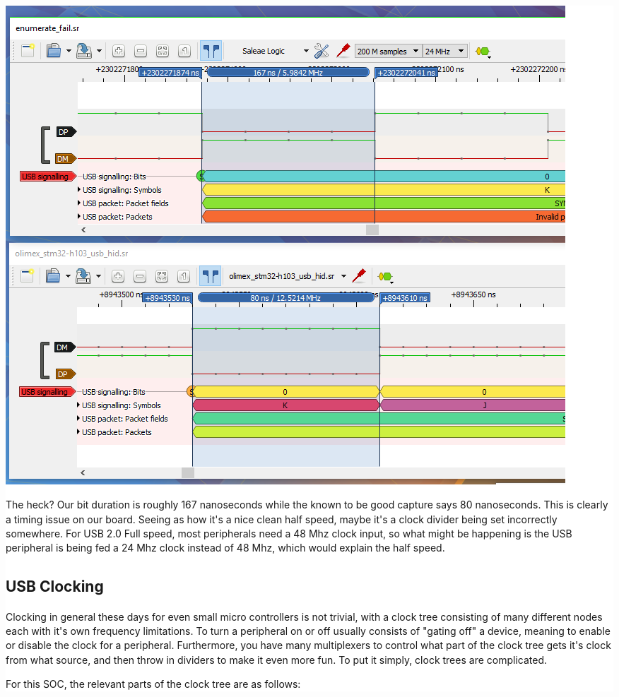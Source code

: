 ![USB Bit length view](images/Enumerate_Fail_singlebit_Small.png)

The heck? Our bit duration is roughly 167 nanoseconds while the known to be good capture says 80 nanoseconds. This is clearly a timing issue on our board. Seeing as how it's a nice clean half speed, maybe it's a clock divider being set incorrectly somewhere. For USB 2.0 Full speed, most peripherals need a 48 Mhz clock input, so what might be happening is the USB peripheral is being fed a 24 Mhz clock instead of 48 Mhz, which would explain the half speed.

## USB Clocking

Clocking in general these days for even small micro controllers is not trivial, with a clock tree consisting of many different nodes each with it's own frequency limitations. To turn a peripheral on or off usually consists of "gating off" a device, meaning to enable or disable the clock for a peripheral. Furthermore, you have many multiplexers to control what part of the clock tree gets it's clock from what source, and then throw in dividers to make it even more fun. To put it simply, clock trees are complicated.

For this SOC, the relevant parts of the clock tree are as follows:
